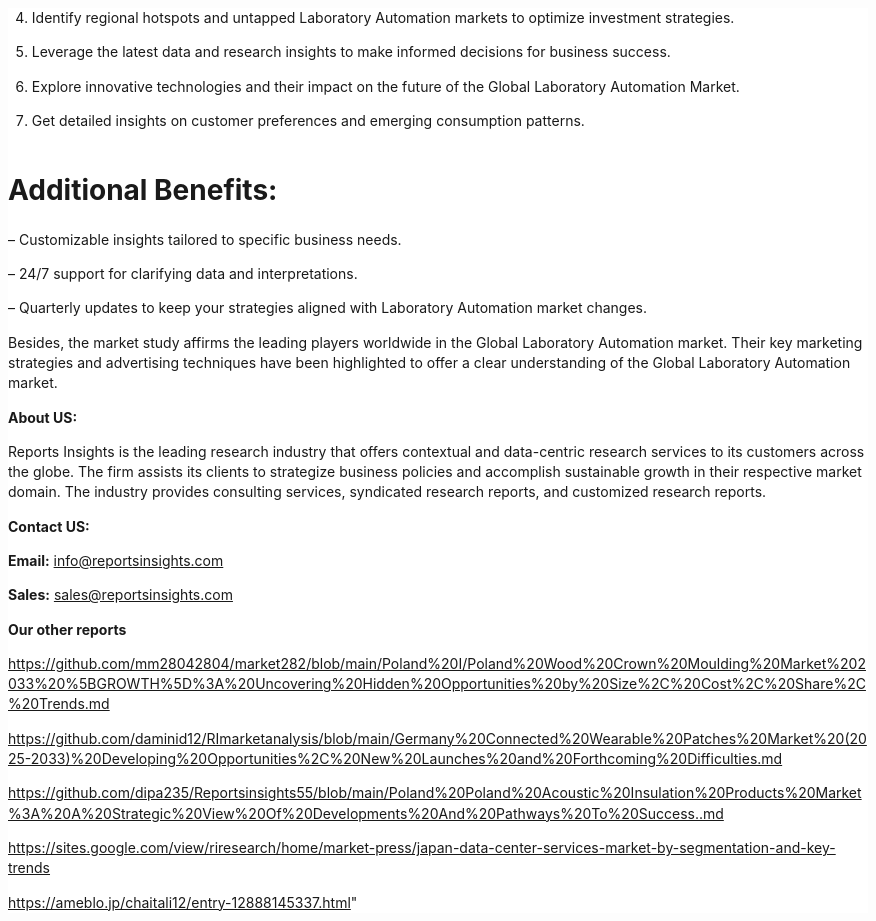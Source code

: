 4. Identify regional hotspots and untapped Laboratory Automation markets to optimize investment strategies.

5. Leverage the latest data and research insights to make informed decisions for business success.

6. Explore innovative technologies and their impact on the future of the Global Laboratory Automation Market.

7. Get detailed insights on customer preferences and emerging consumption patterns.

# <strong>Additional Benefits:</strong>

– Customizable insights tailored to specific business needs.

– 24/7 support for clarifying data and interpretations.

– Quarterly updates to keep your strategies aligned with Laboratory Automation market changes.

Besides, the market study affirms the leading players worldwide in the Global Laboratory Automation market. Their key marketing strategies and advertising techniques have been highlighted to offer a clear understanding of the Global Laboratory Automation market.

<strong><strong>About US</strong>:</strong>

Reports Insights is the leading research industry that offers contextual and data-centric research services to its customers across the globe. The firm assists its clients to strategize business policies and accomplish sustainable growth in their respective market domain. The industry provides consulting services, syndicated research reports, and customized research reports.

<strong>Contact US:</strong>

<p class=><b>Email:</b> <a href=mailto:info@reportsinsights.com>info@reportsinsights.com</a></p>
<p class=><b>Sales:</b> <a href=mailto:sales@reportsinsights.com>sales@reportsinsights.com</a></p>

<strong>Our other reports</strong>

<a href=https://github.com/mm28042804/market282/blob/main/Poland%20I/Poland%20Wood%20Crown%20Moulding%20Market%202033%20%5BGROWTH%5D%3A%20Uncovering%20Hidden%20Opportunities%20by%20Size%2C%20Cost%2C%20Share%2C%20Trends.md>https://github.com/mm28042804/market282/blob/main/Poland%20I/Poland%20Wood%20Crown%20Moulding%20Market%202033%20%5BGROWTH%5D%3A%20Uncovering%20Hidden%20Opportunities%20by%20Size%2C%20Cost%2C%20Share%2C%20Trends.md</a>

<a href=https://github.com/daminid12/RImarketanalysis/blob/main/Germany%20Connected%20Wearable%20Patches%20Market%20(2025-2033)%20Developing%20Opportunities%2C%20New%20Launches%20and%20Forthcoming%20Difficulties.md>https://github.com/daminid12/RImarketanalysis/blob/main/Germany%20Connected%20Wearable%20Patches%20Market%20(2025-2033)%20Developing%20Opportunities%2C%20New%20Launches%20and%20Forthcoming%20Difficulties.md</a>

<a href=https://github.com/dipa235/Reportsinsights55/blob/main/Poland%20Poland%20Acoustic%20Insulation%20Products%20Market%3A%20A%20Strategic%20View%20Of%20Developments%20And%20Pathways%20To%20Success..md>https://github.com/dipa235/Reportsinsights55/blob/main/Poland%20Poland%20Acoustic%20Insulation%20Products%20Market%3A%20A%20Strategic%20View%20Of%20Developments%20And%20Pathways%20To%20Success..md</a>

<a href=https://sites.google.com/view/riresearch/home/market-press/japan-data-center-services-market-by-segmentation-and-key-trends>https://sites.google.com/view/riresearch/home/market-press/japan-data-center-services-market-by-segmentation-and-key-trends</a>

<a href=https://ameblo.jp/chaitali12/entry-12888145337.html>https://ameblo.jp/chaitali12/entry-12888145337.html</a>"
